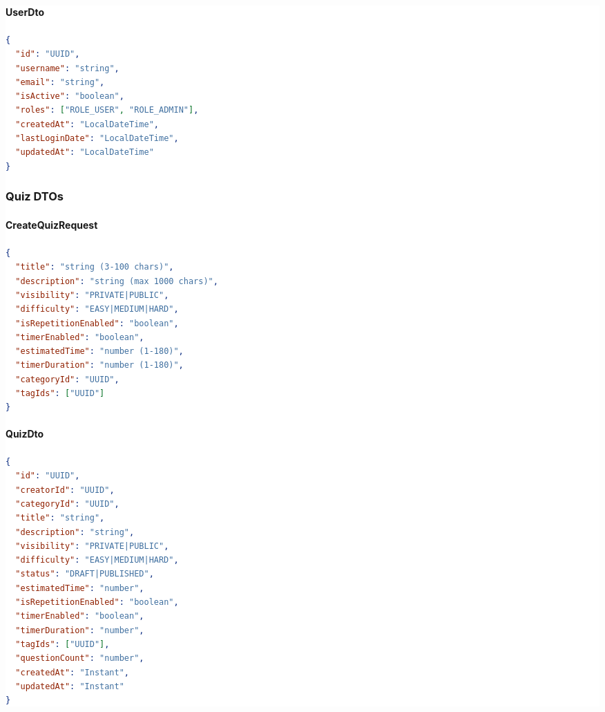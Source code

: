 #### UserDto
```json
{
  "id": "UUID",
  "username": "string",
  "email": "string",
  "isActive": "boolean",
  "roles": ["ROLE_USER", "ROLE_ADMIN"],
  "createdAt": "LocalDateTime",
  "lastLoginDate": "LocalDateTime",
  "updatedAt": "LocalDateTime"
}
```

### Quiz DTOs

#### CreateQuizRequest
```json
{
  "title": "string (3-100 chars)",
  "description": "string (max 1000 chars)",
  "visibility": "PRIVATE|PUBLIC",
  "difficulty": "EASY|MEDIUM|HARD",
  "isRepetitionEnabled": "boolean",
  "timerEnabled": "boolean",
  "estimatedTime": "number (1-180)",
  "timerDuration": "number (1-180)",
  "categoryId": "UUID",
  "tagIds": ["UUID"]
}
```

#### QuizDto
```json
{
  "id": "UUID",
  "creatorId": "UUID",
  "categoryId": "UUID",
  "title": "string",
  "description": "string",
  "visibility": "PRIVATE|PUBLIC",
  "difficulty": "EASY|MEDIUM|HARD",
  "status": "DRAFT|PUBLISHED",
  "estimatedTime": "number",
  "isRepetitionEnabled": "boolean",
  "timerEnabled": "boolean",
  "timerDuration": "number",
  "tagIds": ["UUID"],
  "questionCount": "number",
  "createdAt": "Instant",
  "updatedAt": "Instant"
}
```
